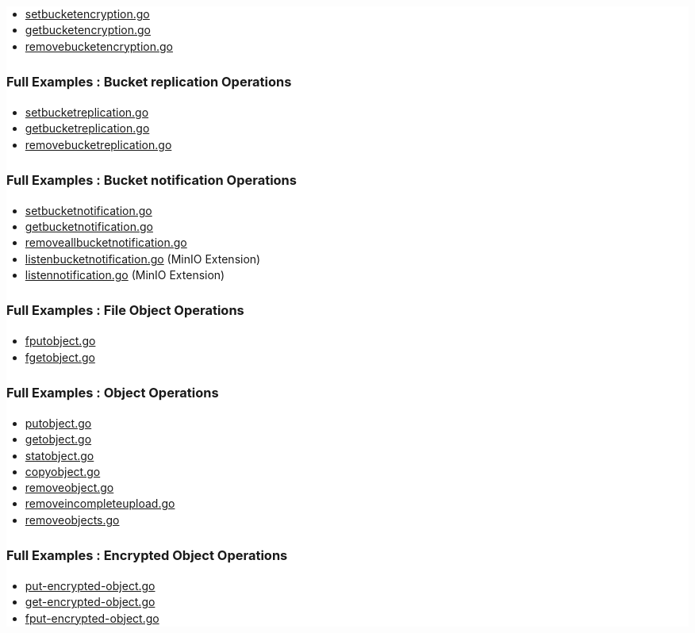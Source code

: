 - [setbucketencryption.go](https://github.com/syamilAbdillah/minio-go/blob/master/examples/s3/setbucketencryption.go)
- [getbucketencryption.go](https://github.com/syamilAbdillah/minio-go/blob/master/examples/s3/getbucketencryption.go)
- [removebucketencryption.go](https://github.com/syamilAbdillah/minio-go/blob/master/examples/s3/removebucketencryption.go)

### Full Examples : Bucket replication Operations

- [setbucketreplication.go](https://github.com/syamilAbdillah/minio-go/blob/master/examples/s3/setbucketreplication.go)
- [getbucketreplication.go](https://github.com/syamilAbdillah/minio-go/blob/master/examples/s3/getbucketreplication.go)
- [removebucketreplication.go](https://github.com/syamilAbdillah/minio-go/blob/master/examples/s3/removebucketreplication.go)

### Full Examples : Bucket notification Operations

- [setbucketnotification.go](https://github.com/syamilAbdillah/minio-go/blob/master/examples/s3/setbucketnotification.go)
- [getbucketnotification.go](https://github.com/syamilAbdillah/minio-go/blob/master/examples/s3/getbucketnotification.go)
- [removeallbucketnotification.go](https://github.com/syamilAbdillah/minio-go/blob/master/examples/s3/removeallbucketnotification.go)
- [listenbucketnotification.go](https://github.com/syamilAbdillah/minio-go/blob/master/examples/minio/listenbucketnotification.go) (MinIO Extension)
- [listennotification.go](https://github.com/syamilAbdillah/minio-go/blob/master/examples/minio/listen-notification.go) (MinIO Extension)

### Full Examples : File Object Operations

- [fputobject.go](https://github.com/syamilAbdillah/minio-go/blob/master/examples/s3/fputobject.go)
- [fgetobject.go](https://github.com/syamilAbdillah/minio-go/blob/master/examples/s3/fgetobject.go)

### Full Examples : Object Operations

- [putobject.go](https://github.com/syamilAbdillah/minio-go/blob/master/examples/s3/putobject.go)
- [getobject.go](https://github.com/syamilAbdillah/minio-go/blob/master/examples/s3/getobject.go)
- [statobject.go](https://github.com/syamilAbdillah/minio-go/blob/master/examples/s3/statobject.go)
- [copyobject.go](https://github.com/syamilAbdillah/minio-go/blob/master/examples/s3/copyobject.go)
- [removeobject.go](https://github.com/syamilAbdillah/minio-go/blob/master/examples/s3/removeobject.go)
- [removeincompleteupload.go](https://github.com/syamilAbdillah/minio-go/blob/master/examples/s3/removeincompleteupload.go)
- [removeobjects.go](https://github.com/syamilAbdillah/minio-go/blob/master/examples/s3/removeobjects.go)

### Full Examples : Encrypted Object Operations

- [put-encrypted-object.go](https://github.com/syamilAbdillah/minio-go/blob/master/examples/s3/put-encrypted-object.go)
- [get-encrypted-object.go](https://github.com/syamilAbdillah/minio-go/blob/master/examples/s3/get-encrypted-object.go)
- [fput-encrypted-object.go](https://github.com/syamilAbdillah/minio-go/blob/master/examples/s3/fputencrypted-object.go)
